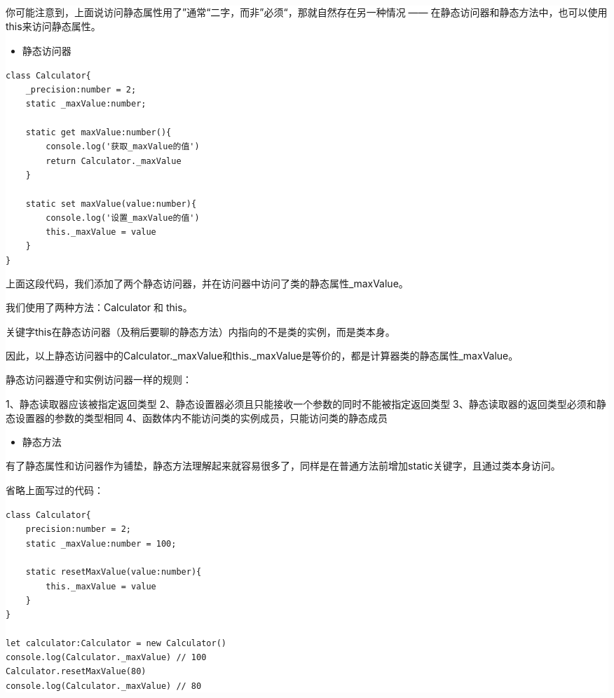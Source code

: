 你可能注意到，上面说访问静态属性用了”通常“二字，而非”必须“，那就自然存在另一种情况 —— 在静态访问器和静态方法中，也可以使用this来访问静态属性。

- 静态访问器

```
class Calculator{
    _precision:number = 2;
    static _maxValue:number;  
    
    static get maxValue:number(){
        console.log('获取_maxValue的值')
        return Calculator._maxValue
    }

    static set maxValue(value:number){
        console.log('设置_maxValue的值')
        this._maxValue = value
    }
}
```

上面这段代码，我们添加了两个静态访问器，并在访问器中访问了类的静态属性_maxValue。

我们使用了两种方法：Calculator 和 this。

关键字this在静态访问器（及稍后要聊的静态方法）内指向的不是类的实例，而是类本身。

因此，以上静态访问器中的Calculator._maxValue和this._maxValue是等价的，都是计算器类的静态属性_maxValue。

静态访问器遵守和实例访问器一样的规则：

1、静态读取器应该被指定返回类型
2、静态设置器必须且只能接收一个参数的同时不能被指定返回类型
3、静态读取器的返回类型必须和静态设置器的参数的类型相同
4、函数体内不能访问类的实例成员，只能访问类的静态成员

- 静态方法

有了静态属性和访问器作为铺垫，静态方法理解起来就容易很多了，同样是在普通方法前增加static关键字，且通过类本身访问。

省略上面写过的代码：
```
class Calculator{
    precision:number = 2;
    static _maxValue:number = 100;  
    
    static resetMaxValue(value:number){
        this._maxValue = value
    }
}

let calculator:Calculator = new Calculator()
console.log(Calculator._maxValue) // 100
Calculator.resetMaxValue(80)
console.log(Calculator._maxValue) // 80
```
